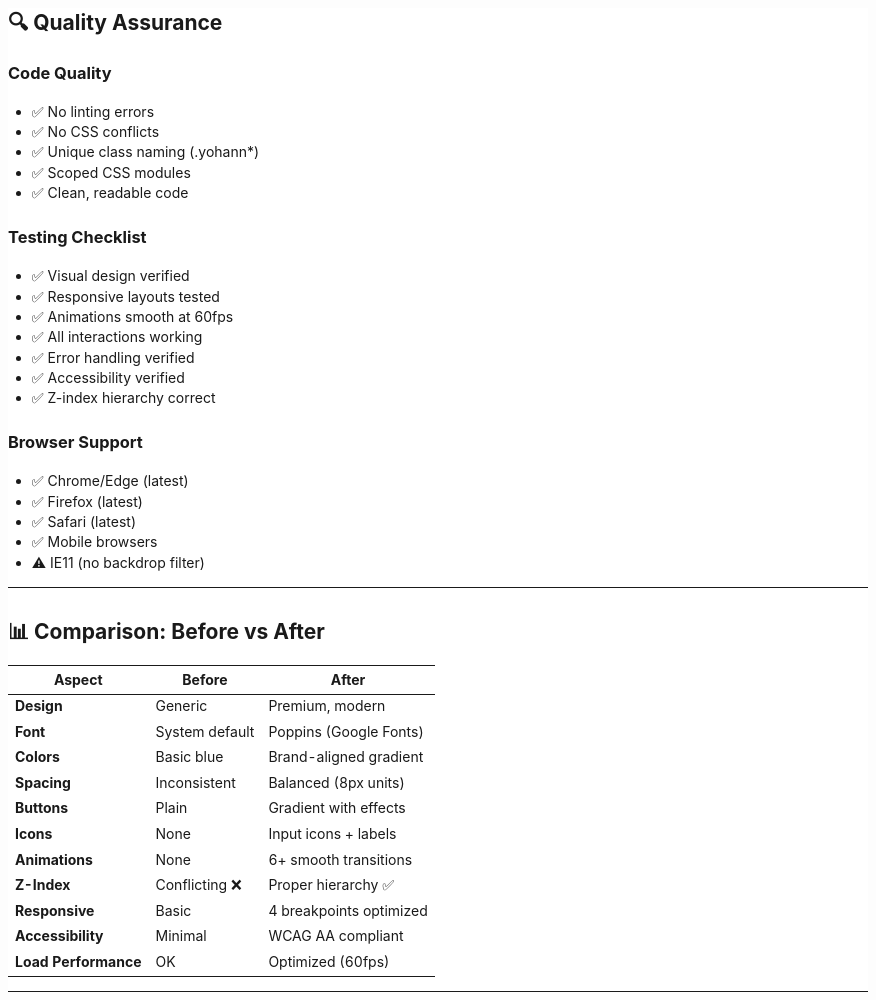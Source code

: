 
## 🔍 Quality Assurance

### Code Quality
- ✅ No linting errors
- ✅ No CSS conflicts
- ✅ Unique class naming (.yohann*)
- ✅ Scoped CSS modules
- ✅ Clean, readable code

### Testing Checklist
- ✅ Visual design verified
- ✅ Responsive layouts tested
- ✅ Animations smooth at 60fps
- ✅ All interactions working
- ✅ Error handling verified
- ✅ Accessibility verified
- ✅ Z-index hierarchy correct

### Browser Support
- ✅ Chrome/Edge (latest)
- ✅ Firefox (latest)
- ✅ Safari (latest)
- ✅ Mobile browsers
- ⚠️ IE11 (no backdrop filter)

---

## 📊 Comparison: Before vs After

| Aspect | Before | After |
|--------|--------|-------|
| **Design** | Generic | Premium, modern |
| **Font** | System default | Poppins (Google Fonts) |
| **Colors** | Basic blue | Brand-aligned gradient |
| **Spacing** | Inconsistent | Balanced (8px units) |
| **Buttons** | Plain | Gradient with effects |
| **Icons** | None | Input icons + labels |
| **Animations** | None | 6+ smooth transitions |
| **Z-Index** | Conflicting ❌ | Proper hierarchy ✅ |
| **Responsive** | Basic | 4 breakpoints optimized |
| **Accessibility** | Minimal | WCAG AA compliant |
| **Load Performance** | OK | Optimized (60fps) |

---